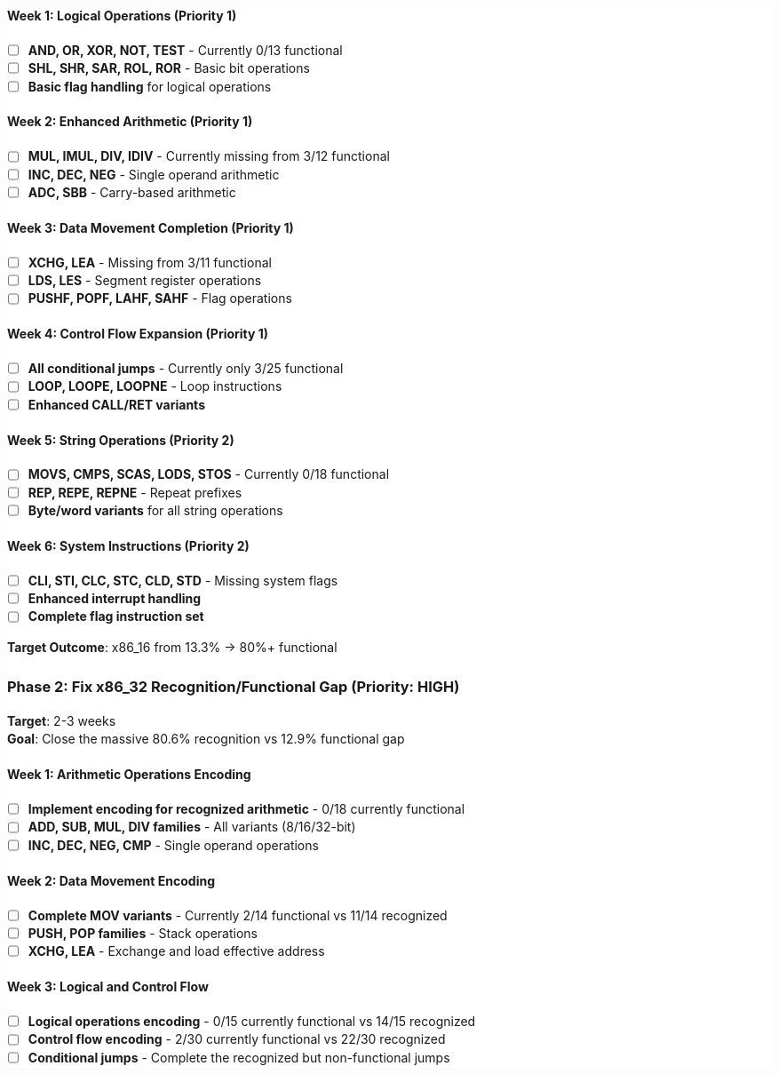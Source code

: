 #### Week 1: Logical Operations (Priority 1)
- [ ] **AND, OR, XOR, NOT, TEST** - Currently 0/13 functional
- [ ] **SHL, SHR, SAR, ROL, ROR** - Basic bit operations
- [ ] **Basic flag handling** for logical operations

#### Week 2: Enhanced Arithmetic (Priority 1)  
- [ ] **MUL, IMUL, DIV, IDIV** - Currently missing from 3/12 functional
- [ ] **INC, DEC, NEG** - Single operand arithmetic
- [ ] **ADC, SBB** - Carry-based arithmetic

#### Week 3: Data Movement Completion (Priority 1)
- [ ] **XCHG, LEA** - Missing from 3/11 functional  
- [ ] **LDS, LES** - Segment register operations
- [ ] **PUSHF, POPF, LAHF, SAHF** - Flag operations

#### Week 4: Control Flow Expansion (Priority 1)
- [ ] **All conditional jumps** - Currently only 3/25 functional
- [ ] **LOOP, LOOPE, LOOPNE** - Loop instructions
- [ ] **Enhanced CALL/RET variants**

#### Week 5: String Operations (Priority 2)
- [ ] **MOVS, CMPS, SCAS, LODS, STOS** - Currently 0/18 functional
- [ ] **REP, REPE, REPNE** - Repeat prefixes
- [ ] **Byte/word variants** for all string operations

#### Week 6: System Instructions (Priority 2)
- [ ] **CLI, STI, CLC, STC, CLD, STD** - Missing system flags
- [ ] **Enhanced interrupt handling**
- [ ] **Complete flag instruction set**

**Target Outcome**: x86_16 from 13.3% → 80%+ functional

### Phase 2: Fix x86_32 Recognition/Functional Gap (Priority: HIGH)
**Target**: 2-3 weeks  
**Goal**: Close the massive 80.6% recognition vs 12.9% functional gap

#### Week 1: Arithmetic Operations Encoding
- [ ] **Implement encoding for recognized arithmetic** - 0/18 currently functional
- [ ] **ADD, SUB, MUL, DIV families** - All variants (8/16/32-bit)
- [ ] **INC, DEC, NEG, CMP** - Single operand operations

#### Week 2: Data Movement Encoding  
- [ ] **Complete MOV variants** - Currently 2/14 functional vs 11/14 recognized
- [ ] **PUSH, POP families** - Stack operations
- [ ] **XCHG, LEA** - Exchange and load effective address

#### Week 3: Logical and Control Flow
- [ ] **Logical operations encoding** - 0/15 currently functional vs 14/15 recognized
- [ ] **Control flow encoding** - 2/30 currently functional vs 22/30 recognized
- [ ] **Conditional jumps** - Complete the recognized but non-functional jumps
